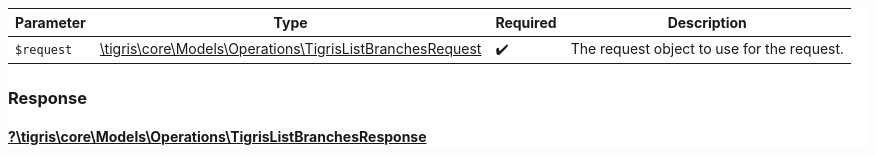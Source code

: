 | Parameter                                                                                                        | Type                                                                                                             | Required                                                                                                         | Description                                                                                                      |
| ---------------------------------------------------------------------------------------------------------------- | ---------------------------------------------------------------------------------------------------------------- | ---------------------------------------------------------------------------------------------------------------- | ---------------------------------------------------------------------------------------------------------------- |
| `$request`                                                                                                       | [\tigris\core\Models\Operations\TigrisListBranchesRequest](../../models/operations/TigrisListBranchesRequest.md) | :heavy_check_mark:                                                                                               | The request object to use for the request.                                                                       |


### Response

**[?\tigris\core\Models\Operations\TigrisListBranchesResponse](../../models/operations/TigrisListBranchesResponse.md)**

